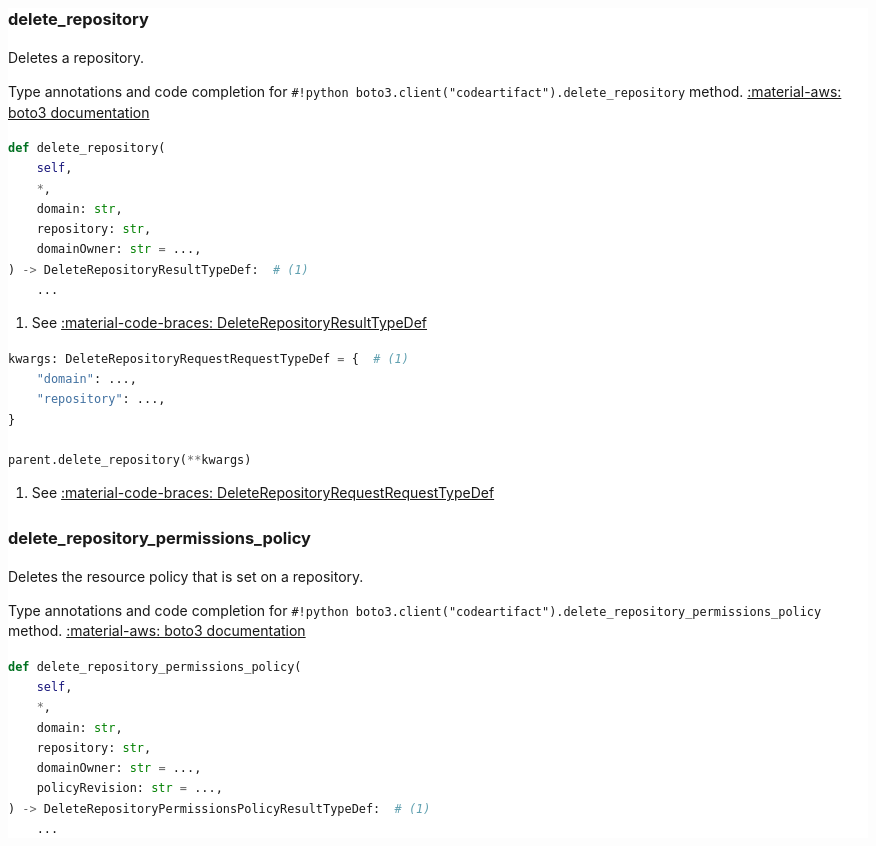 ### delete\_repository

Deletes a repository.

Type annotations and code completion for `#!python boto3.client("codeartifact").delete_repository` method.
[:material-aws: boto3 documentation](https://boto3.amazonaws.com/v1/documentation/api/latest/reference/services/codeartifact.html#CodeArtifact.Client.delete_repository)

```python title="Method definition"
def delete_repository(
    self,
    *,
    domain: str,
    repository: str,
    domainOwner: str = ...,
) -> DeleteRepositoryResultTypeDef:  # (1)
    ...
```

1. See [:material-code-braces: DeleteRepositoryResultTypeDef](./type_defs.md#deleterepositoryresulttypedef) 


```python title="Usage example with kwargs"
kwargs: DeleteRepositoryRequestRequestTypeDef = {  # (1)
    "domain": ...,
    "repository": ...,
}

parent.delete_repository(**kwargs)
```

1. See [:material-code-braces: DeleteRepositoryRequestRequestTypeDef](./type_defs.md#deleterepositoryrequestrequesttypedef) 

### delete\_repository\_permissions\_policy

Deletes the resource policy that is set on a repository.

Type annotations and code completion for `#!python boto3.client("codeartifact").delete_repository_permissions_policy` method.
[:material-aws: boto3 documentation](https://boto3.amazonaws.com/v1/documentation/api/latest/reference/services/codeartifact.html#CodeArtifact.Client.delete_repository_permissions_policy)

```python title="Method definition"
def delete_repository_permissions_policy(
    self,
    *,
    domain: str,
    repository: str,
    domainOwner: str = ...,
    policyRevision: str = ...,
) -> DeleteRepositoryPermissionsPolicyResultTypeDef:  # (1)
    ...
```
